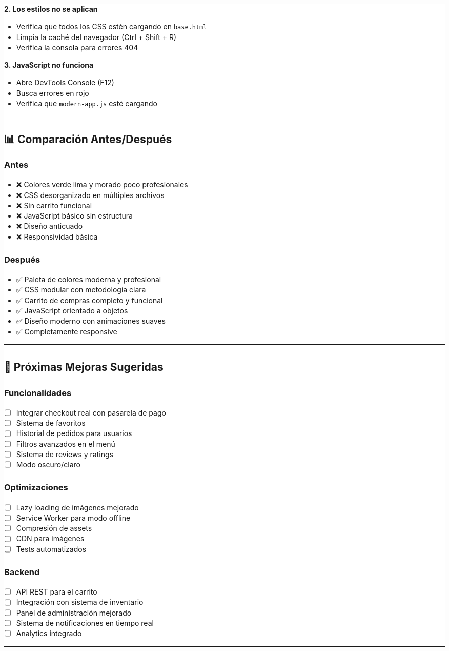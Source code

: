 **2. Los estilos no se aplican**
- Verifica que todos los CSS estén cargando en `base.html`
- Limpia la caché del navegador (Ctrl + Shift + R)
- Verifica la consola para errores 404

**3. JavaScript no funciona**
- Abre DevTools Console (F12)
- Busca errores en rojo
- Verifica que `modern-app.js` esté cargando

---

## 📊 Comparación Antes/Después

### Antes
- ❌ Colores verde lima y morado poco profesionales
- ❌ CSS desorganizado en múltiples archivos
- ❌ Sin carrito funcional
- ❌ JavaScript básico sin estructura
- ❌ Diseño anticuado
- ❌ Responsividad básica

### Después
- ✅ Paleta de colores moderna y profesional
- ✅ CSS modular con metodología clara
- ✅ Carrito de compras completo y funcional
- ✅ JavaScript orientado a objetos
- ✅ Diseño moderno con animaciones suaves
- ✅ Completamente responsive

---

## 🔄 Próximas Mejoras Sugeridas

### Funcionalidades
- [ ] Integrar checkout real con pasarela de pago
- [ ] Sistema de favoritos
- [ ] Historial de pedidos para usuarios
- [ ] Filtros avanzados en el menú
- [ ] Sistema de reviews y ratings
- [ ] Modo oscuro/claro

### Optimizaciones
- [ ] Lazy loading de imágenes mejorado
- [ ] Service Worker para modo offline
- [ ] Compresión de assets
- [ ] CDN para imágenes
- [ ] Tests automatizados

### Backend
- [ ] API REST para el carrito
- [ ] Integración con sistema de inventario
- [ ] Panel de administración mejorado
- [ ] Sistema de notificaciones en tiempo real
- [ ] Analytics integrado

---